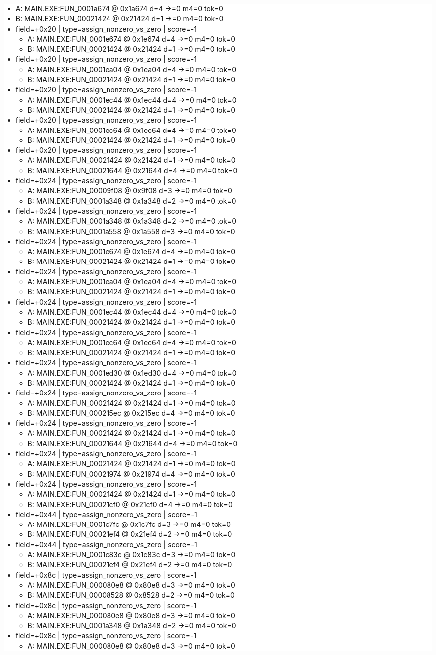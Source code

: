   - A: MAIN.EXE:FUN_0001a674 @ 0x1a674 d=4 ->=0 m4=0 tok=0
  - B: MAIN.EXE:FUN_00021424 @ 0x21424 d=1 ->=0 m4=0 tok=0
- field=+0x20 | type=assign_nonzero_vs_zero | score=-1
  - A: MAIN.EXE:FUN_0001e674 @ 0x1e674 d=4 ->=0 m4=0 tok=0
  - B: MAIN.EXE:FUN_00021424 @ 0x21424 d=1 ->=0 m4=0 tok=0
- field=+0x20 | type=assign_nonzero_vs_zero | score=-1
  - A: MAIN.EXE:FUN_0001ea04 @ 0x1ea04 d=4 ->=0 m4=0 tok=0
  - B: MAIN.EXE:FUN_00021424 @ 0x21424 d=1 ->=0 m4=0 tok=0
- field=+0x20 | type=assign_nonzero_vs_zero | score=-1
  - A: MAIN.EXE:FUN_0001ec44 @ 0x1ec44 d=4 ->=0 m4=0 tok=0
  - B: MAIN.EXE:FUN_00021424 @ 0x21424 d=1 ->=0 m4=0 tok=0
- field=+0x20 | type=assign_nonzero_vs_zero | score=-1
  - A: MAIN.EXE:FUN_0001ec64 @ 0x1ec64 d=4 ->=0 m4=0 tok=0
  - B: MAIN.EXE:FUN_00021424 @ 0x21424 d=1 ->=0 m4=0 tok=0
- field=+0x20 | type=assign_nonzero_vs_zero | score=-1
  - A: MAIN.EXE:FUN_00021424 @ 0x21424 d=1 ->=0 m4=0 tok=0
  - B: MAIN.EXE:FUN_00021644 @ 0x21644 d=4 ->=0 m4=0 tok=0
- field=+0x24 | type=assign_nonzero_vs_zero | score=-1
  - A: MAIN.EXE:FUN_00009f08 @ 0x9f08 d=3 ->=0 m4=0 tok=0
  - B: MAIN.EXE:FUN_0001a348 @ 0x1a348 d=2 ->=0 m4=0 tok=0
- field=+0x24 | type=assign_nonzero_vs_zero | score=-1
  - A: MAIN.EXE:FUN_0001a348 @ 0x1a348 d=2 ->=0 m4=0 tok=0
  - B: MAIN.EXE:FUN_0001a558 @ 0x1a558 d=3 ->=0 m4=0 tok=0
- field=+0x24 | type=assign_nonzero_vs_zero | score=-1
  - A: MAIN.EXE:FUN_0001e674 @ 0x1e674 d=4 ->=0 m4=0 tok=0
  - B: MAIN.EXE:FUN_00021424 @ 0x21424 d=1 ->=0 m4=0 tok=0
- field=+0x24 | type=assign_nonzero_vs_zero | score=-1
  - A: MAIN.EXE:FUN_0001ea04 @ 0x1ea04 d=4 ->=0 m4=0 tok=0
  - B: MAIN.EXE:FUN_00021424 @ 0x21424 d=1 ->=0 m4=0 tok=0
- field=+0x24 | type=assign_nonzero_vs_zero | score=-1
  - A: MAIN.EXE:FUN_0001ec44 @ 0x1ec44 d=4 ->=0 m4=0 tok=0
  - B: MAIN.EXE:FUN_00021424 @ 0x21424 d=1 ->=0 m4=0 tok=0
- field=+0x24 | type=assign_nonzero_vs_zero | score=-1
  - A: MAIN.EXE:FUN_0001ec64 @ 0x1ec64 d=4 ->=0 m4=0 tok=0
  - B: MAIN.EXE:FUN_00021424 @ 0x21424 d=1 ->=0 m4=0 tok=0
- field=+0x24 | type=assign_nonzero_vs_zero | score=-1
  - A: MAIN.EXE:FUN_0001ed30 @ 0x1ed30 d=4 ->=0 m4=0 tok=0
  - B: MAIN.EXE:FUN_00021424 @ 0x21424 d=1 ->=0 m4=0 tok=0
- field=+0x24 | type=assign_nonzero_vs_zero | score=-1
  - A: MAIN.EXE:FUN_00021424 @ 0x21424 d=1 ->=0 m4=0 tok=0
  - B: MAIN.EXE:FUN_000215ec @ 0x215ec d=4 ->=0 m4=0 tok=0
- field=+0x24 | type=assign_nonzero_vs_zero | score=-1
  - A: MAIN.EXE:FUN_00021424 @ 0x21424 d=1 ->=0 m4=0 tok=0
  - B: MAIN.EXE:FUN_00021644 @ 0x21644 d=4 ->=0 m4=0 tok=0
- field=+0x24 | type=assign_nonzero_vs_zero | score=-1
  - A: MAIN.EXE:FUN_00021424 @ 0x21424 d=1 ->=0 m4=0 tok=0
  - B: MAIN.EXE:FUN_00021974 @ 0x21974 d=4 ->=0 m4=0 tok=0
- field=+0x24 | type=assign_nonzero_vs_zero | score=-1
  - A: MAIN.EXE:FUN_00021424 @ 0x21424 d=1 ->=0 m4=0 tok=0
  - B: MAIN.EXE:FUN_00021cf0 @ 0x21cf0 d=4 ->=0 m4=0 tok=0
- field=+0x44 | type=assign_nonzero_vs_zero | score=-1
  - A: MAIN.EXE:FUN_0001c7fc @ 0x1c7fc d=3 ->=0 m4=0 tok=0
  - B: MAIN.EXE:FUN_00021ef4 @ 0x21ef4 d=2 ->=0 m4=0 tok=0
- field=+0x44 | type=assign_nonzero_vs_zero | score=-1
  - A: MAIN.EXE:FUN_0001c83c @ 0x1c83c d=3 ->=0 m4=0 tok=0
  - B: MAIN.EXE:FUN_00021ef4 @ 0x21ef4 d=2 ->=0 m4=0 tok=0
- field=+0x8c | type=assign_nonzero_vs_zero | score=-1
  - A: MAIN.EXE:FUN_000080e8 @ 0x80e8 d=3 ->=0 m4=0 tok=0
  - B: MAIN.EXE:FUN_00008528 @ 0x8528 d=2 ->=0 m4=0 tok=0
- field=+0x8c | type=assign_nonzero_vs_zero | score=-1
  - A: MAIN.EXE:FUN_000080e8 @ 0x80e8 d=3 ->=0 m4=0 tok=0
  - B: MAIN.EXE:FUN_0001a348 @ 0x1a348 d=2 ->=0 m4=0 tok=0
- field=+0x8c | type=assign_nonzero_vs_zero | score=-1
  - A: MAIN.EXE:FUN_000080e8 @ 0x80e8 d=3 ->=0 m4=0 tok=0